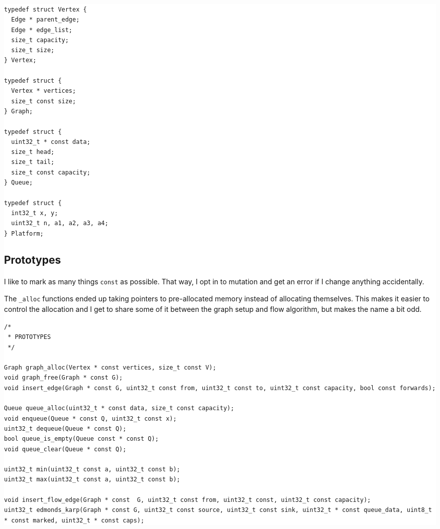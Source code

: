     typedef struct Vertex {
      Edge * parent_edge;
      Edge * edge_list;
      size_t capacity;
      size_t size;
    } Vertex;
    
    typedef struct {
      Vertex * vertices;
      size_t const size;
    } Graph;
    
    typedef struct {
      uint32_t * const data;
      size_t head;
      size_t tail;
      size_t const capacity;
    } Queue;
    
    typedef struct {
      int32_t x, y;
      uint32_t n, a1, a2, a3, a4;
    } Platform;

## Prototypes<a id="orgheadline10"></a>

I like to mark as many things `const` as possible.
That way, I opt in to mutation and get an error if I change anything accidentally.

The `_alloc` functions ended up taking pointers to pre-allocated memory instead of allocating themselves.
This makes it easier to control the allocation and I get to share some of it between the graph setup and flow algorithm, but makes the name a bit odd.

    /*
     * PROTOTYPES
     */
    
    Graph graph_alloc(Vertex * const vertices, size_t const V);
    void graph_free(Graph * const G);
    void insert_edge(Graph * const G, uint32_t const from, uint32_t const to, uint32_t const capacity, bool const forwards);
    
    Queue queue_alloc(uint32_t * const data, size_t const capacity);
    void enqueue(Queue * const Q, uint32_t const x);
    uint32_t dequeue(Queue * const Q);
    bool queue_is_empty(Queue const * const Q);
    void queue_clear(Queue * const Q);
    
    uint32_t min(uint32_t const a, uint32_t const b);
    uint32_t max(uint32_t const a, uint32_t const b);
    
    void insert_flow_edge(Graph * const  G, uint32_t const from, uint32_t const, uint32_t const capacity);
    uint32_t edmonds_karp(Graph * const G, uint32_t const source, uint32_t const sink, uint32_t * const queue_data, uint8_t * const marked, uint32_t * const caps);
    